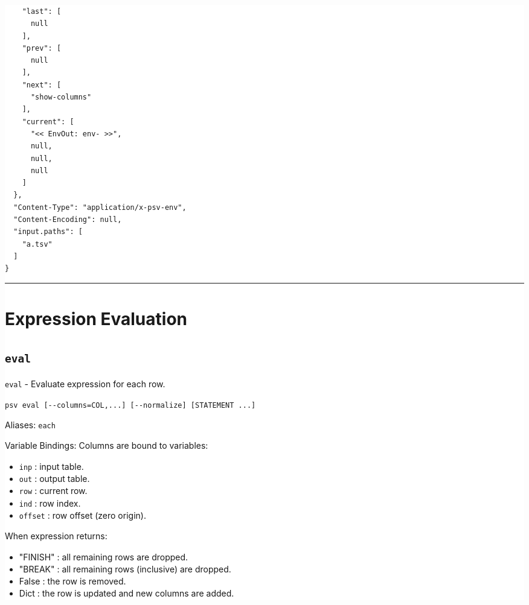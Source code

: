 ```NONE
    "last": [
      null
    ],
    "prev": [
      null
    ],
    "next": [
      "show-columns"
    ],
    "current": [
      "<< EnvOut: env- >>",
      null,
      null,
      null
    ]
  },
  "Content-Type": "application/x-psv-env",
  "Content-Encoding": null,
  "input.paths": [
    "a.tsv"
  ]
}
```



----------------------------------------------------------

# Expression Evaluation

## `eval`

`eval` - Evaluate expression for each row.

```NONE
psv eval [--columns=COL,...] [--normalize] [STATEMENT ...]
```


Aliases: `each`

Variable Bindings:
Columns are bound to variables:
  * `inp`    : input table.
  * `out`    : output table.
  * `row`    : current row.
  * `ind`    : row index.
  * `offset` : row offset (zero origin).

When expression returns:
  * "FINISH" : all remaining rows are dropped.
  * "BREAK"  : all remaining rows (inclusive) are dropped.
  * False    : the row is removed.
  * Dict     : the row is updated and new columns are added.
